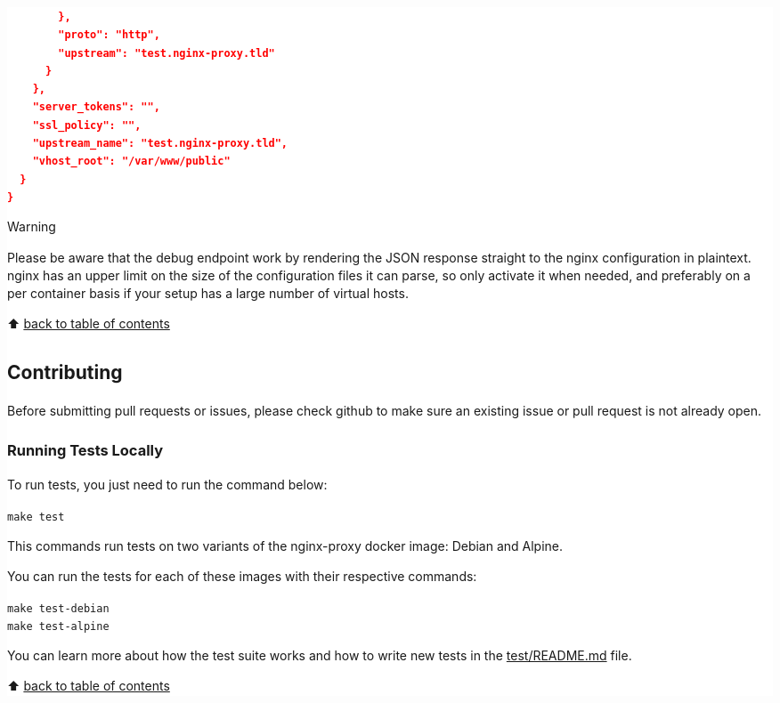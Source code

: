 ```json
        },
        "proto": "http",
        "upstream": "test.nginx-proxy.tld"
      }
    },
    "server_tokens": "",
    "ssl_policy": "",
    "upstream_name": "test.nginx-proxy.tld",
    "vhost_root": "/var/www/public"
  }
}
```

> [!WARNING]
> Please be aware that the debug endpoint work by rendering the JSON response straight to the nginx configuration in plaintext. nginx has an upper limit on the size of the configuration files it can parse, so only activate it when needed, and preferably on a per container basis if your setup has a large number of virtual hosts.

⬆️ [back to table of contents](#table-of-contents)

## Contributing

Before submitting pull requests or issues, please check github to make sure an existing issue or pull request is not already open.

### Running Tests Locally

To run tests, you just need to run the command below:

```console
make test
```

This commands run tests on two variants of the nginx-proxy docker image: Debian and Alpine.

You can run the tests for each of these images with their respective commands:

```console
make test-debian
make test-alpine
```

You can learn more about how the test suite works and how to write new tests in the [test/README.md](https://github.com/nginx-proxy/nginx-proxy/tree/main/test/README.md) file.

⬆️ [back to table of contents](#table-of-contents)
